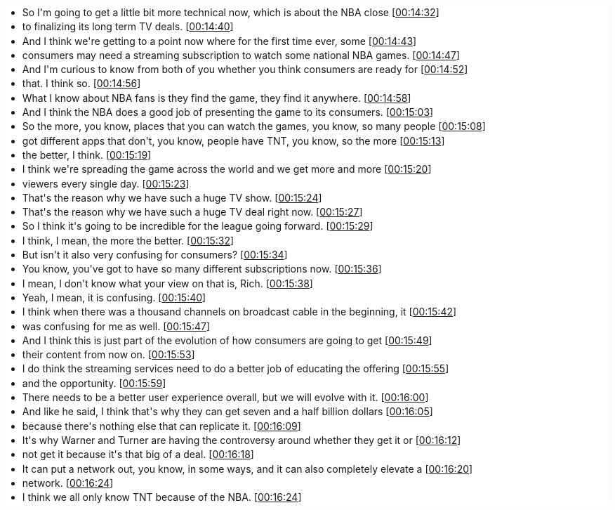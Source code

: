 *  So I'm going to get a little bit more technical now, which is about the NBA close [[00:14:32](https://www.youtube.com/watch?v=ni0VUpCn03o&t=872.4s)]
*  to finalizing its long term TV deals. [[00:14:40](https://www.youtube.com/watch?v=ni0VUpCn03o&t=880.52s)]
*  And I think we're getting to a point now where for the first time ever, some [[00:14:43](https://www.youtube.com/watch?v=ni0VUpCn03o&t=883.3199999999999s)]
*  consumers may need a streaming subscription to watch some national NBA games. [[00:14:47](https://www.youtube.com/watch?v=ni0VUpCn03o&t=887.12s)]
*  And I'm curious to know from both of you whether you think consumers are ready for [[00:14:52](https://www.youtube.com/watch?v=ni0VUpCn03o&t=892.0s)]
*  that. I think so. [[00:14:56](https://www.youtube.com/watch?v=ni0VUpCn03o&t=896.3199999999999s)]
*  What I know about NBA fans is they find the game, they find it anywhere. [[00:14:58](https://www.youtube.com/watch?v=ni0VUpCn03o&t=898.68s)]
*  And I think the NBA does a good job of presenting the game to its consumers. [[00:15:03](https://www.youtube.com/watch?v=ni0VUpCn03o&t=903.4s)]
*  So the more, you know, places that you can watch the games, you know, so many people [[00:15:08](https://www.youtube.com/watch?v=ni0VUpCn03o&t=908.04s)]
*  got different apps that don't, you know, people have TNT, you know, so the more [[00:15:13](https://www.youtube.com/watch?v=ni0VUpCn03o&t=913.92s)]
*  the better, I think. [[00:15:19](https://www.youtube.com/watch?v=ni0VUpCn03o&t=919.56s)]
*  I think we're spreading the game across the world and we get more and more [[00:15:20](https://www.youtube.com/watch?v=ni0VUpCn03o&t=920.3199999999999s)]
*  viewers every single day. [[00:15:23](https://www.youtube.com/watch?v=ni0VUpCn03o&t=923.52s)]
*  That's the reason why we have such a huge TV show. [[00:15:24](https://www.youtube.com/watch?v=ni0VUpCn03o&t=924.76s)]
*  That's the reason why we have such a huge TV deal right now. [[00:15:27](https://www.youtube.com/watch?v=ni0VUpCn03o&t=927.0s)]
*  So I think it's going to be incredible for the league going forward. [[00:15:29](https://www.youtube.com/watch?v=ni0VUpCn03o&t=929.52s)]
*  I think, I mean, the more the better. [[00:15:32](https://www.youtube.com/watch?v=ni0VUpCn03o&t=932.84s)]
*  But isn't it also very confusing for consumers? [[00:15:34](https://www.youtube.com/watch?v=ni0VUpCn03o&t=934.2s)]
*  You know, you've got to have so many different subscriptions now. [[00:15:36](https://www.youtube.com/watch?v=ni0VUpCn03o&t=936.48s)]
*  I mean, I don't know what your view on that is, Rich. [[00:15:38](https://www.youtube.com/watch?v=ni0VUpCn03o&t=938.8s)]
*  Yeah, I mean, it is confusing. [[00:15:40](https://www.youtube.com/watch?v=ni0VUpCn03o&t=940.96s)]
*  I think when there was a thousand channels on broadcast cable in the beginning, it [[00:15:42](https://www.youtube.com/watch?v=ni0VUpCn03o&t=942.92s)]
*  was confusing for me as well. [[00:15:47](https://www.youtube.com/watch?v=ni0VUpCn03o&t=947.56s)]
*  And I think this is just part of the evolution of how consumers are going to get [[00:15:49](https://www.youtube.com/watch?v=ni0VUpCn03o&t=949.2s)]
*  their content from now on. [[00:15:53](https://www.youtube.com/watch?v=ni0VUpCn03o&t=953.8s)]
*  I do think the streaming services need to do a better job of educating the offering [[00:15:55](https://www.youtube.com/watch?v=ni0VUpCn03o&t=955.08s)]
*  and the opportunity. [[00:15:59](https://www.youtube.com/watch?v=ni0VUpCn03o&t=959.84s)]
*  There needs to be a better user experience overall, but we will evolve with it. [[00:16:00](https://www.youtube.com/watch?v=ni0VUpCn03o&t=960.6s)]
*  And like he said, I think that's why they can get seven and a half billion dollars [[00:16:05](https://www.youtube.com/watch?v=ni0VUpCn03o&t=965.08s)]
*  because there's nothing else that can replicate it. [[00:16:09](https://www.youtube.com/watch?v=ni0VUpCn03o&t=969.96s)]
*  It's why Warner and Turner are having the controversy around whether they get it or [[00:16:12](https://www.youtube.com/watch?v=ni0VUpCn03o&t=972.96s)]
*  not get it because it's that big of a deal. [[00:16:18](https://www.youtube.com/watch?v=ni0VUpCn03o&t=978.36s)]
*  It can put a network out, you know, in some ways, and it can also completely elevate a [[00:16:20](https://www.youtube.com/watch?v=ni0VUpCn03o&t=980.24s)]
*  network. [[00:16:24](https://www.youtube.com/watch?v=ni0VUpCn03o&t=984.24s)]
*  I think we all only know TNT because of the NBA. [[00:16:24](https://www.youtube.com/watch?v=ni0VUpCn03o&t=984.6s)]
